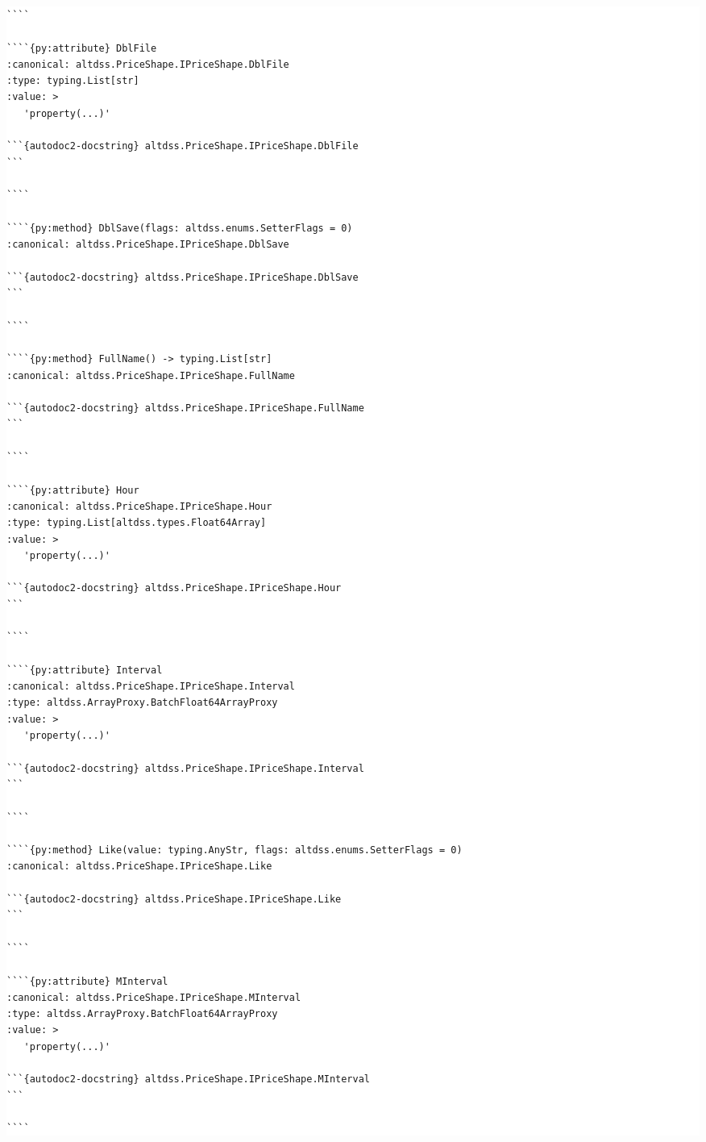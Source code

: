 `````{py:class} IPriceShape(iobj)
````

````{py:attribute} DblFile
:canonical: altdss.PriceShape.IPriceShape.DblFile
:type: typing.List[str]
:value: >
   'property(...)'

```{autodoc2-docstring} altdss.PriceShape.IPriceShape.DblFile
```

````

````{py:method} DblSave(flags: altdss.enums.SetterFlags = 0)
:canonical: altdss.PriceShape.IPriceShape.DblSave

```{autodoc2-docstring} altdss.PriceShape.IPriceShape.DblSave
```

````

````{py:method} FullName() -> typing.List[str]
:canonical: altdss.PriceShape.IPriceShape.FullName

```{autodoc2-docstring} altdss.PriceShape.IPriceShape.FullName
```

````

````{py:attribute} Hour
:canonical: altdss.PriceShape.IPriceShape.Hour
:type: typing.List[altdss.types.Float64Array]
:value: >
   'property(...)'

```{autodoc2-docstring} altdss.PriceShape.IPriceShape.Hour
```

````

````{py:attribute} Interval
:canonical: altdss.PriceShape.IPriceShape.Interval
:type: altdss.ArrayProxy.BatchFloat64ArrayProxy
:value: >
   'property(...)'

```{autodoc2-docstring} altdss.PriceShape.IPriceShape.Interval
```

````

````{py:method} Like(value: typing.AnyStr, flags: altdss.enums.SetterFlags = 0)
:canonical: altdss.PriceShape.IPriceShape.Like

```{autodoc2-docstring} altdss.PriceShape.IPriceShape.Like
```

````

````{py:attribute} MInterval
:canonical: altdss.PriceShape.IPriceShape.MInterval
:type: altdss.ArrayProxy.BatchFloat64ArrayProxy
:value: >
   'property(...)'

```{autodoc2-docstring} altdss.PriceShape.IPriceShape.MInterval
```

````
`````